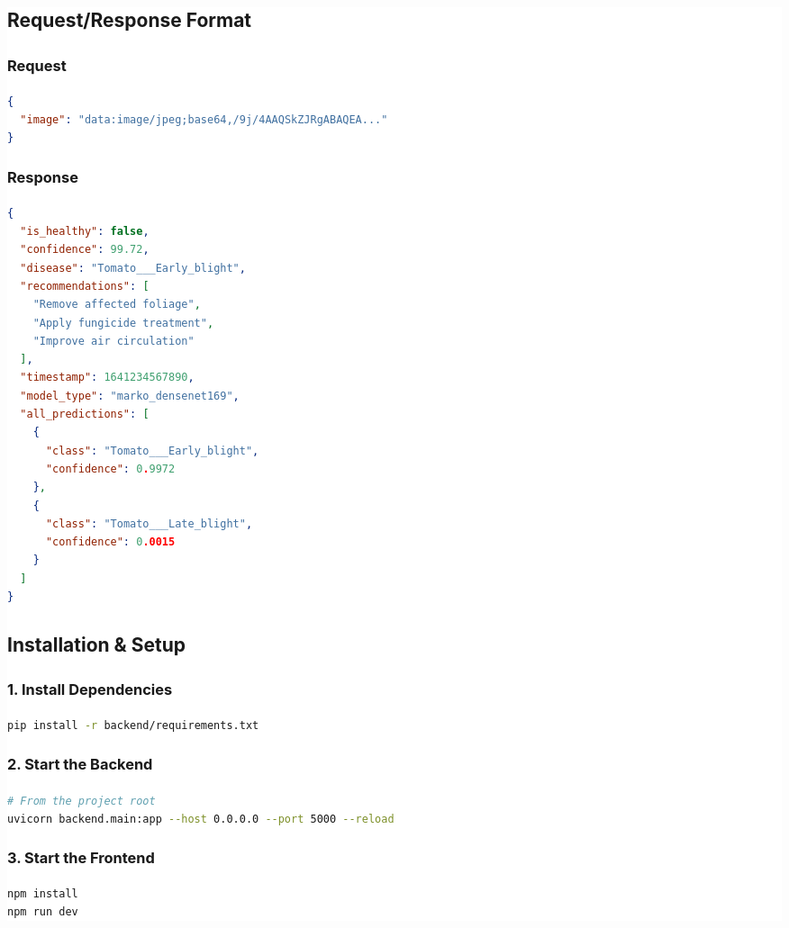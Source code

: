 ## Request/Response Format

### Request
```json
{
  "image": "data:image/jpeg;base64,/9j/4AAQSkZJRgABAQEA..."
}
```

### Response
```json
{
  "is_healthy": false,
  "confidence": 99.72,
  "disease": "Tomato___Early_blight",
  "recommendations": [
    "Remove affected foliage",
    "Apply fungicide treatment",
    "Improve air circulation"
  ],
  "timestamp": 1641234567890,
  "model_type": "marko_densenet169",
  "all_predictions": [
    {
      "class": "Tomato___Early_blight",
      "confidence": 0.9972
    },
    {
      "class": "Tomato___Late_blight",
      "confidence": 0.0015
    }
  ]
}
```

## Installation & Setup

### 1. Install Dependencies
```bash
pip install -r backend/requirements.txt
```

### 2. Start the Backend
```bash
# From the project root
uvicorn backend.main:app --host 0.0.0.0 --port 5000 --reload
```

### 3. Start the Frontend
```bash
npm install
npm run dev
```
